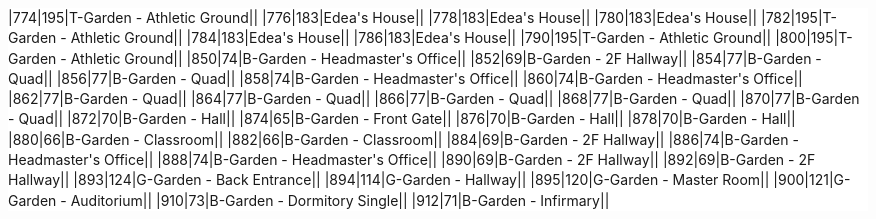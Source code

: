 |774|195|T-Garden - Athletic Ground||
|776|183|Edea's House||
|778|183|Edea's House||
|780|183|Edea's House||
|782|195|T-Garden - Athletic Ground||
|784|183|Edea's House||
|786|183|Edea's House||
|790|195|T-Garden - Athletic Ground||
|800|195|T-Garden - Athletic Ground||
|850|74|B-Garden - Headmaster's Office||
|852|69|B-Garden - 2F Hallway||
|854|77|B-Garden - Quad||
|856|77|B-Garden - Quad||
|858|74|B-Garden - Headmaster's Office||
|860|74|B-Garden - Headmaster's Office||
|862|77|B-Garden - Quad||
|864|77|B-Garden - Quad||
|866|77|B-Garden - Quad||
|868|77|B-Garden - Quad||
|870|77|B-Garden - Quad||
|872|70|B-Garden - Hall||
|874|65|B-Garden - Front Gate||
|876|70|B-Garden - Hall||
|878|70|B-Garden - Hall||
|880|66|B-Garden - Classroom||
|882|66|B-Garden - Classroom||
|884|69|B-Garden - 2F Hallway||
|886|74|B-Garden - Headmaster's Office||
|888|74|B-Garden - Headmaster's Office||
|890|69|B-Garden - 2F Hallway||
|892|69|B-Garden - 2F Hallway||
|893|124|G-Garden - Back Entrance||
|894|114|G-Garden - Hallway||
|895|120|G-Garden - Master Room||
|900|121|G-Garden - Auditorium||
|910|73|B-Garden - Dormitory Single||
|912|71|B-Garden - Infirmary||